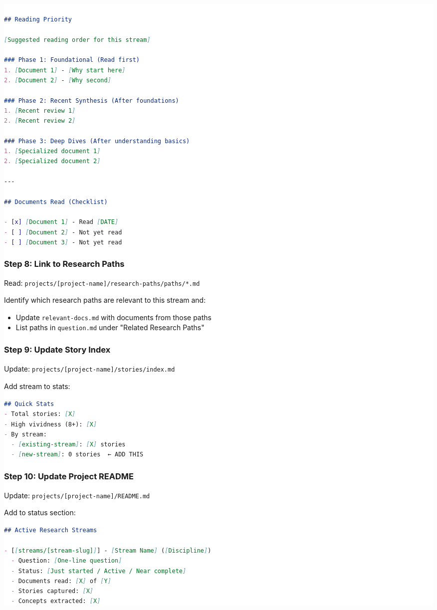 ```markdown

## Reading Priority

[Suggested reading order for this stream]

### Phase 1: Foundational (Read first)
1. [Document 1] - [Why start here]
2. [Document 2] - [Why second]

### Phase 2: Recent Synthesis (After foundations)
1. [Recent review 1]
2. [Recent review 2]

### Phase 3: Deep Dives (After understanding basics)
1. [Specialized document 1]
2. [Specialized document 2]

---

## Documents Read (Checklist)

- [x] [Document 1] - Read [DATE]
- [ ] [Document 2] - Not yet read
- [ ] [Document 3] - Not yet read
```

### Step 8: Link to Research Paths

Read: `projects/[project-name]/research-paths/paths/*.md`

Identify which research paths are relevant to this stream and:
- Update `relevant-docs.md` with documents from those paths
- List paths in `question.md` under "Related Research Paths"

### Step 9: Update Story Index

Update: `projects/[project-name]/stories/index.md`

Add stream to stats:
```markdown
## Quick Stats
- Total stories: [X]
- High vividness (8+): [X]
- By stream:
  - [existing-stream]: [X] stories
  - [new-stream]: 0 stories  ← ADD THIS
```

### Step 10: Update Project README

Update: `projects/[project-name]/README.md`

Add to status section:
```markdown
## Active Research Streams

- [[streams/[stream-slug]]] - [Stream Name] ([Discipline])
  - Question: [One-line question]
  - Status: [Just started / Active / Near complete]
  - Documents read: [X] of [Y]
  - Stories captured: [X]
  - Concepts extracted: [X]
```
